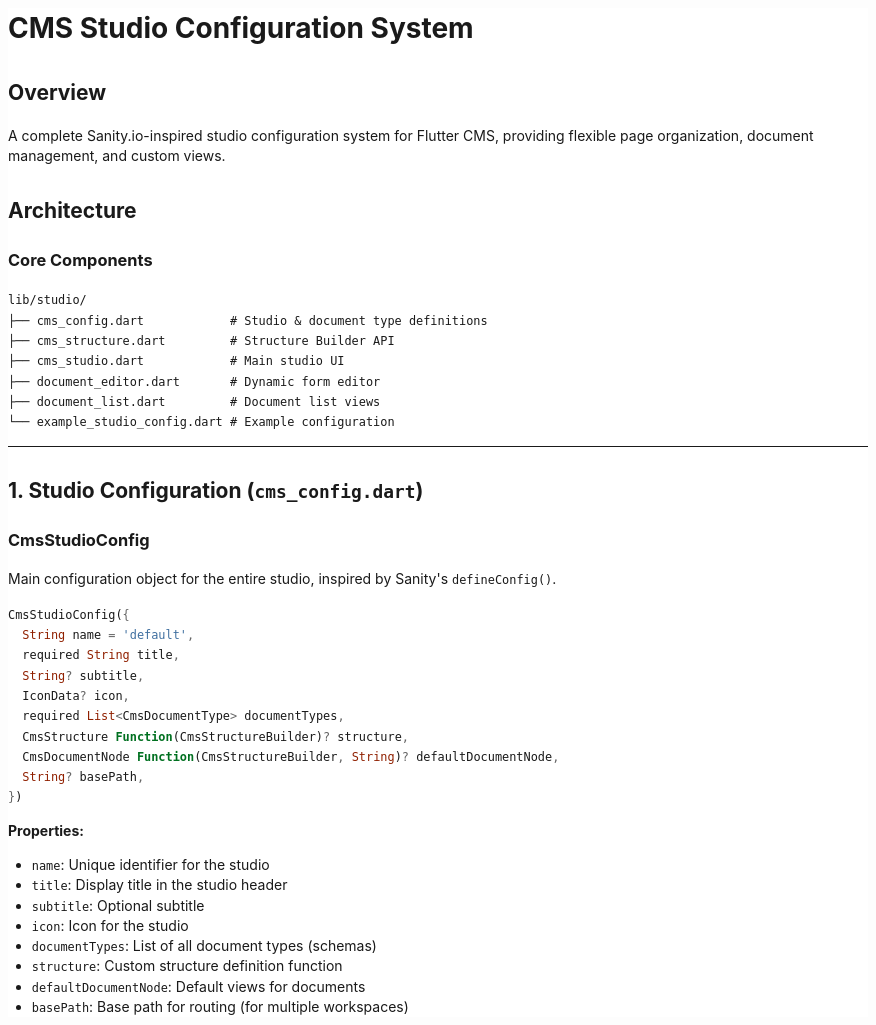 # CMS Studio Configuration System

## Overview

A complete Sanity.io-inspired studio configuration system for Flutter CMS, providing flexible page organization, document management, and custom views.

## Architecture

### Core Components

```
lib/studio/
├── cms_config.dart            # Studio & document type definitions
├── cms_structure.dart         # Structure Builder API
├── cms_studio.dart            # Main studio UI
├── document_editor.dart       # Dynamic form editor
├── document_list.dart         # Document list views
└── example_studio_config.dart # Example configuration
```

---

## 1. Studio Configuration (`cms_config.dart`)

### CmsStudioConfig

Main configuration object for the entire studio, inspired by Sanity's `defineConfig()`.

```dart
CmsStudioConfig({
  String name = 'default',
  required String title,
  String? subtitle,
  IconData? icon,
  required List<CmsDocumentType> documentTypes,
  CmsStructure Function(CmsStructureBuilder)? structure,
  CmsDocumentNode Function(CmsStructureBuilder, String)? defaultDocumentNode,
  String? basePath,
})
```

**Properties:**
- `name`: Unique identifier for the studio
- `title`: Display title in the studio header
- `subtitle`: Optional subtitle
- `icon`: Icon for the studio
- `documentTypes`: List of all document types (schemas)
- `structure`: Custom structure definition function
- `defaultDocumentNode`: Default views for documents
- `basePath`: Base path for routing (for multiple workspaces)
